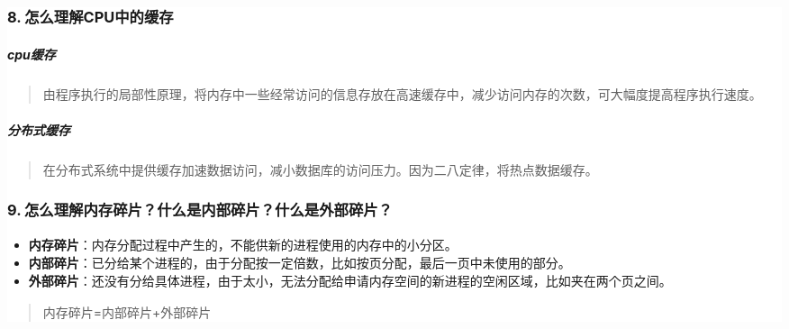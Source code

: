 ### 8. 怎么理解CPU中的缓存
##### cpu缓存
> 由程序执行的局部性原理，将内存中一些经常访问的信息存放在高速缓存中，减少访问内存的次数，可大幅度提高程序执行速度。

##### 分布式缓存
> 在分布式系统中提供缓存加速数据访问，减小数据库的访问压力。因为二八定律，将热点数据缓存。

### 9. 怎么理解内存碎片？什么是内部碎片？什么是外部碎片？
- **内存碎片**：内存分配过程中产生的，不能供新的进程使用的内存中的小分区。
- **内部碎片**：已分给某个进程的，由于分配按一定倍数，比如按页分配，最后一页中未使用的部分。
- **外部碎片**：还没有分给具体进程，由于太小，无法分配给申请内存空间的新进程的空闲区域，比如夹在两个页之间。
> 内存碎片=内部碎片+外部碎片


